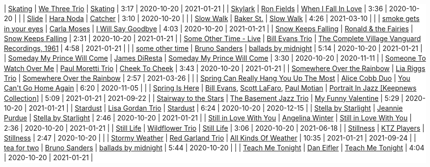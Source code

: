 | [Skating](https://open.spotify.com/track/21kViWinMdNo8mcWLuqTk3) | [We Three Trio](https://open.spotify.com/artist/1T5DJ6QCdj86XsYXSCF5kj) | [Skating](https://open.spotify.com/album/2TQ3EtEnMcVqwItpCMsYOY) | 3:17 | 2020-10-20 | 2021-01-21 |
| [Skylark](https://open.spotify.com/track/3ilMz69okJyTAY82LklywC) | [Ron Fields](https://open.spotify.com/artist/1x5zKG8Bhm8RW3LuKUMcRF) | [When I Fall In Love](https://open.spotify.com/album/7x9nV3lH3nuUo9r1h3pt8N) | 3:36 | 2020-10-20 |  |
| [Slide](https://open.spotify.com/track/3ZAS8KpfVyIbd5QU53gypW) | [Hara Noda](https://open.spotify.com/artist/6ezFSYpcIHmJfQ0ZrGQmyh) | [Catcher](https://open.spotify.com/album/2kUpjLxnQsEQ2wvzCw4Nsg) | 3:10 | 2020-10-20 |  |
| [Slow Walk](https://open.spotify.com/track/6Dt4OkMHGhugPLCnaTh6Ji) | [Baker St.](https://open.spotify.com/artist/0k4UL5tOqUHXxJpxM4Wyae) | [Slow Walk](https://open.spotify.com/album/31dAe3s3z2hkGQ32buTf8r) | 4:26 | 2021-03-10 |  |
| [smoke gets in your eyes](https://open.spotify.com/track/0WXuLZxRXOAYdS5xJrJiQD) | [Carla Moses](https://open.spotify.com/artist/1j2urkthF3dcGi8RVFlyuI) | [I Will Say Goodbye](https://open.spotify.com/album/7FLkgY12vVuv2fjVisxn7f) | 4:03 | 2020-10-20 | 2021-01-21 |
| [Snow Keeps Falling](https://open.spotify.com/track/2bNYgVK6yXzAuFD6uMWKsv) | [Ronald & the Fairies](https://open.spotify.com/artist/7EyQn2KSLStE6tXcdpDOXm) | [Snow Keeps Falling](https://open.spotify.com/album/1rKjHI0aRqFSIP6mUDAW38) | 2:31 | 2020-10-20 | 2021-01-21 |
| [Some Other Time - Live](https://open.spotify.com/track/27WWPIrSHvlY1YCKI8WFcf) | [Bill Evans Trio](https://open.spotify.com/artist/3VEG6gxFIMfl4Cdog26avS) | [The Complete Village Vanguard Recordings, 1961](https://open.spotify.com/album/0rdlBkBl9UWoLDcEfxAkU5) | 4:58 | 2021-01-21 |  |
| [some other time](https://open.spotify.com/track/4LgRqskD0OohOTxfZRqV8E) | [Bruno Sanders](https://open.spotify.com/artist/4gsIYNl0tbPrqyHBwvGcDe) | [ballads by midnight](https://open.spotify.com/album/07J4OkfknpIgmcVducHkbk) | 5:14 | 2020-10-20 | 2021-01-21 |
| [Someday My Prince Will Come](https://open.spotify.com/track/2D0MHlqDa6DyUSACPNotOq) | [James DiResta](https://open.spotify.com/artist/3eV4rEEDa28eEDqtKAz99w) | [Someday My Prince Will Come](https://open.spotify.com/album/1d9N39CgtwApgjZZllItQM) | 3:30 | 2020-10-20 | 2020-11-11 |
| [Someone To Watch Over Me](https://open.spotify.com/track/42yJPYOs9v9OikUdrJyHTj) | [Paul Moretti Trio](https://open.spotify.com/artist/13xgTeeJ91pCS0JYRCL41b) | [Cheek To Cheek](https://open.spotify.com/album/2sZ4ZE5wxjfxqzGMKh1Jde) | 3:43 | 2020-10-20 | 2021-01-21 |
| [Somewhere Over the Rainbow](https://open.spotify.com/track/3I9jByU1f1o45YfxPrsCWI) | [Lia Riggs Trio](https://open.spotify.com/artist/2CYlWsH8q2kD5tMQUE6Z5U) | [Somewhere Over the Rainbow](https://open.spotify.com/album/2zTKHtbXJclLO5YKvLTITF) | 2:57 | 2021-03-26 |  |
| [Spring Can Really Hang You Up The Most](https://open.spotify.com/track/5CmFCnkDItoN2FcUHNCCQB) | [Alice Cobb Duo](https://open.spotify.com/artist/50DBOiVfP6gTuXQdsRNXN7) | [You Can't Go Home Again](https://open.spotify.com/album/4VnPvwTo3sGRxTWvdVbd3y) | 6:20 | 2020-11-05 |  |
| [Spring Is Here](https://open.spotify.com/track/6NVHxwaBkfTIINMCmZ1JUl) | [Bill Evans](https://open.spotify.com/artist/4jXfFzeP66Zy67HM2mvIIF), [Scott LaFaro](https://open.spotify.com/artist/4g7uUySyORXh2KgDEhgxXa), [Paul Motian](https://open.spotify.com/artist/4VIPZJwfn4EGbJxYVHJ0WX) | [Portrait In Jazz [Keepnews Collection]](https://open.spotify.com/album/7dlYNvbD4QYDL3sSkTCjxi) | 5:09 | 2021-01-21 | 2021-09-22 |
| [Stairway to the Stars](https://open.spotify.com/track/46LJTikBnAJAzOJ3Hd3cxx) | [The Basement Jazz Trio](https://open.spotify.com/artist/4zeFXE0vLwXYmvHTmHkpYL) | [My Funny Valentine](https://open.spotify.com/album/0gyop87Eh4dOImdIqd9UOh) | 5:29 | 2020-10-20 | 2021-01-21 |
| [Stardust](https://open.spotify.com/track/41qzCwPm0Myt0uJIarjl4p) | [Lisa Gordan Trio](https://open.spotify.com/artist/5as2rPZvgwaMW96pHHPDTW) | [Stardust](https://open.spotify.com/album/3zzFdi4zMi1OwjrOvg6Au7) | 6:24 | 2020-10-20 | 2020-12-15 |
| [Stella by Starlight](https://open.spotify.com/track/3vI6xOQVh0DPw0vDJLXQIJ) | [Jeannie Purdue](https://open.spotify.com/artist/0A0cOM444T6hJehiTABk83) | [Stella by Starlight](https://open.spotify.com/album/2JQaZBlmCm13PQAaRRTnCg) | 2:46 | 2020-10-20 | 2021-01-21 |
| [Still in Love With You](https://open.spotify.com/track/0ih8Jf1BQ3TpVHiPKW9WTZ) | [Angelina Winter](https://open.spotify.com/artist/59hnRNabyJTGrtAmliJFEl) | [Still in Love With You](https://open.spotify.com/album/7a5LKBZ7B5093OFghLDbic) | 2:36 | 2020-10-20 | 2021-01-21 |
| [Still Life](https://open.spotify.com/track/6Mhy6TO8fdgnWVPKZWhqaV) | [Wildflower Trio](https://open.spotify.com/artist/201JTvpknVv2BZgtwDaQH6) | [Still Life](https://open.spotify.com/album/0pWn90Gk2Qj8baJa12Rm8w) | 3:06 | 2020-10-20 | 2021-06-18 |
| [Stillness](https://open.spotify.com/track/40ydDb82UYQzcZlqNsVj7N) | [KTZ Players](https://open.spotify.com/artist/5IFXbDEfoLijwZB1YB2bTe) | [Stillness](https://open.spotify.com/album/3VLOhMVLh2fwkOdCVWk760) | 2:47 | 2020-10-20 |  |
| [Stormy Weather](https://open.spotify.com/track/32pQP3XD7rIYraHKMVq9pu) | [Red Garland Trio](https://open.spotify.com/artist/3XYnsz11kFrkx8F3upvnE5) | [All Kinds Of Weather](https://open.spotify.com/album/1cq8v5c8Y6KuvPtwPi3aWT) | 10:35 | 2021-01-21 | 2021-09-24 |
| [tea for two](https://open.spotify.com/track/2hX0ncE771SfgEmu1wBBi8) | [Bruno Sanders](https://open.spotify.com/artist/4gsIYNl0tbPrqyHBwvGcDe) | [ballads by midnight](https://open.spotify.com/album/07J4OkfknpIgmcVducHkbk) | 5:44 | 2020-10-20 |  |
| [Teach Me Tonight](https://open.spotify.com/track/6elLwegs9pgjtGXmIxwcc7) | [Dan Eifler](https://open.spotify.com/artist/78SnoNKuvk2IpHtOojhf9T) | [Teach Me Tonight](https://open.spotify.com/album/4KepWEHEQFDYfvJR4SebwZ) | 4:04 | 2020-10-20 | 2021-01-21 |